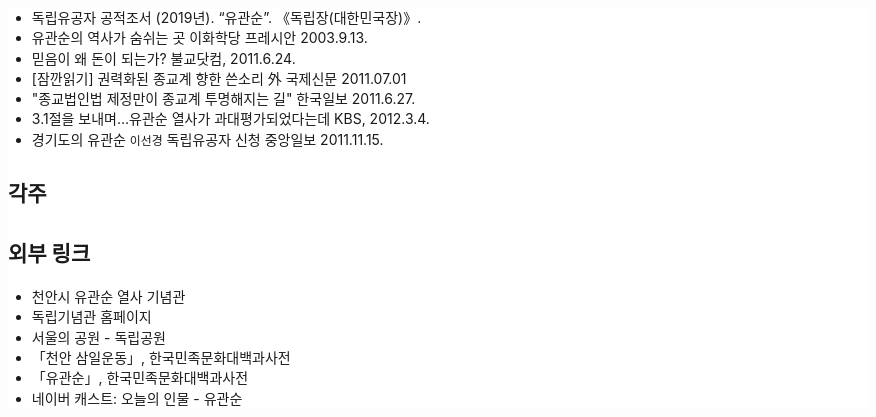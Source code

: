   * 독립유공자 공적조서 (2019년). “유관순”. 《독립장(대한민국장)》.
  * 유관순의 역사가 숨쉬는 곳 이화학당 프레시안 2003.9.13.
  * 믿음이 왜 돈이 되는가? 불교닷컴, 2011.6.24.
  * [잠깐읽기] 권력화된 종교계 향한 쓴소리 外 국제신문 2011.07.01
  * "종교법인법 제정만이 종교계 투명해지는 길" 한국일보 2011.6.27.
  * 3.1절을 보내며…유관순 열사가 과대평가되었다는데 KBS, 2012.3.4.
  * 경기도의 유관순 `이선경` 독립유공자 신청 중앙일보 2011.11.15.

## 각주

## 외부 링크

  * 천안시 유관순 열사 기념관
  * 독립기념관 홈페이지
  * 서울의 공원 - 독립공원
  * 「천안 삼일운동」, 한국민족문화대백과사전
  * 「유관순」, 한국민족문화대백과사전
  * 네이버 캐스트: 오늘의 인물 - 유관순

